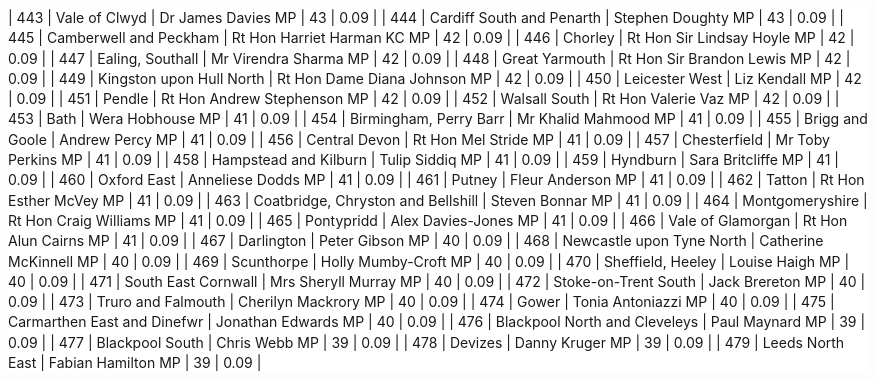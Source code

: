 | 443 | Vale of Clwyd | Dr James Davies MP | 43 | 0.09 |
| 444 | Cardiff South and Penarth | Stephen Doughty MP | 43 | 0.09 |
| 445 | Camberwell and Peckham | Rt Hon Harriet Harman KC MP | 42 | 0.09 |
| 446 | Chorley | Rt Hon Sir Lindsay Hoyle MP | 42 | 0.09 |
| 447 | Ealing, Southall | Mr Virendra Sharma MP | 42 | 0.09 |
| 448 | Great Yarmouth | Rt Hon Sir Brandon Lewis MP | 42 | 0.09 |
| 449 | Kingston upon Hull North | Rt Hon Dame Diana Johnson MP | 42 | 0.09 |
| 450 | Leicester West | Liz Kendall MP | 42 | 0.09 |
| 451 | Pendle | Rt Hon Andrew Stephenson MP | 42 | 0.09 |
| 452 | Walsall South | Rt Hon Valerie Vaz MP | 42 | 0.09 |
| 453 | Bath | Wera Hobhouse MP | 41 | 0.09 |
| 454 | Birmingham, Perry Barr | Mr Khalid Mahmood MP | 41 | 0.09 |
| 455 | Brigg and Goole | Andrew Percy MP | 41 | 0.09 |
| 456 | Central Devon | Rt Hon Mel Stride MP | 41 | 0.09 |
| 457 | Chesterfield | Mr Toby Perkins MP | 41 | 0.09 |
| 458 | Hampstead and Kilburn | Tulip Siddiq MP | 41 | 0.09 |
| 459 | Hyndburn | Sara Britcliffe MP | 41 | 0.09 |
| 460 | Oxford East | Anneliese Dodds MP | 41 | 0.09 |
| 461 | Putney | Fleur Anderson MP | 41 | 0.09 |
| 462 | Tatton | Rt Hon Esther McVey MP | 41 | 0.09 |
| 463 | Coatbridge, Chryston and Bellshill | Steven Bonnar MP | 41 | 0.09 |
| 464 | Montgomeryshire | Rt Hon Craig Williams MP | 41 | 0.09 |
| 465 | Pontypridd | Alex Davies-Jones MP | 41 | 0.09 |
| 466 | Vale of Glamorgan | Rt Hon Alun Cairns MP | 41 | 0.09 |
| 467 | Darlington | Peter Gibson MP | 40 | 0.09 |
| 468 | Newcastle upon Tyne North | Catherine McKinnell MP | 40 | 0.09 |
| 469 | Scunthorpe | Holly Mumby-Croft MP | 40 | 0.09 |
| 470 | Sheffield, Heeley | Louise Haigh MP | 40 | 0.09 |
| 471 | South East Cornwall | Mrs Sheryll Murray MP | 40 | 0.09 |
| 472 | Stoke-on-Trent South | Jack Brereton MP | 40 | 0.09 |
| 473 | Truro and Falmouth | Cherilyn Mackrory MP | 40 | 0.09 |
| 474 | Gower | Tonia Antoniazzi MP | 40 | 0.09 |
| 475 | Carmarthen East and Dinefwr | Jonathan Edwards MP | 40 | 0.09 |
| 476 | Blackpool North and Cleveleys | Paul Maynard MP | 39 | 0.09 |
| 477 | Blackpool South | Chris Webb MP | 39 | 0.09 |
| 478 | Devizes | Danny Kruger MP | 39 | 0.09 |
| 479 | Leeds North East | Fabian Hamilton MP | 39 | 0.09 |